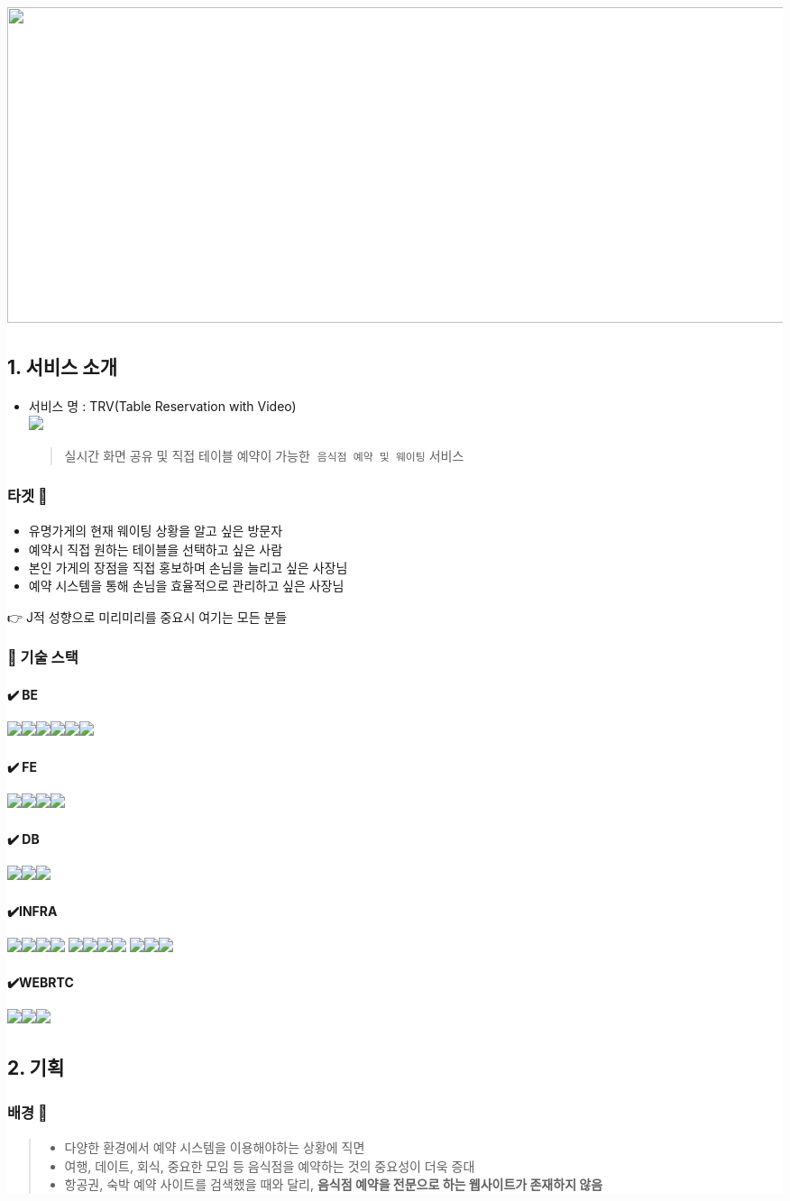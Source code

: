 <img src="https://capsule-render.vercel.app/api?type=venom&color=F89E6B&section=header&text=TRV&fontSize=120" width="1100" height="350">

## 1. 서비스 소개

- 서비스 명 : TRV(Table Reservation with Video) <br>
  <img src="https://github.com/yeongleej/Triplog/assets/81922339/2f493e4c-d39e-4703-98e0-a0d59860b8d0" width="600">
  > 실시간 화면 공유 및 직접 테이블 예약이 가능한  `음식점 예약 및 웨이팅` 서비스

### 타겟 🎯

- 유명가게의 현재 웨이팅 상황을 알고 싶은 방문자
- 예약시 직접 원하는 테이블을 선택하고 싶은 사람
- 본인 가게의 장점을 직접 홍보하며 손님을 늘리고 싶은 사장님
- 예약 시스템을 통해 손님을 효율적으로 관리하고 싶은 사장님

👉 J적 성향으로 미리미리를 중요시 여기는 모든 분들

### 📌 기술 스택

#### ✔️ BE <br>

<img src="https://img.shields.io/badge/springboot-6DB33F?style=for-the-badge&logo=springboot&logoColor=white"><img src="https://img.shields.io/badge/Gradle-02303A?style=for-the-badge&logo=Gradle&logoColor=white"><img src="https://img.shields.io/badge/java-%23ED8B00?style=for-the-badge&logo=openjdk&logoColor=white"><img src="https://img.shields.io/badge/JPA-59666C?style=for-the-badge&logo=Hibernate&logoColor=white"><img src="https://img.shields.io/badge/springsecurity-6DB33F?style=for-the-badge&logo=springsecurity&logoColor=white"><img src="https://img.shields.io/badge/Jwt-DD344C?style=for-the-badge&logo=jsonwebtokens&logoColor=white">

#### ✔️ FE <br>

<img src="https://img.shields.io/badge/vue.js-4FC08D?style=for-the-badge&logo=vue.js&logoColor=white"><img src="https://img.shields.io/badge/vite-646CFF?style=for-the-badge&logo=vite&logoColor=white"><img src="https://img.shields.io/badge/javascript-F7DF1E?style=for-the-badge&logo=javascript&logoColor=black"><img src="https://img.shields.io/badge/vuetify-2E3084?style=for-the-badge&logo=vuetify&logoColor=white">

#### ✔️ DB <br>

<img src="https://img.shields.io/badge/mysql-4479A1?style=for-the-badge&logo=mysql&logoColor=white"><img src="https://img.shields.io/badge/redis-DC382D?style=for-the-badge&logo=redis&logoColor=white"><img src="https://img.shields.io/badge/postgres-4169E1?style=for-the-badge&logo=postgresql&logoColor=white">

#### ✔️INFRA <br>

<img src="https://img.shields.io/badge/amazonec2-FF9900?style=for-the-badge&logo=amazonec2&logoColor=white"><img src="https://img.shields.io/badge/Oracle Cloud Infrastructure-B8DBE4?style=for-the-badge&logo=oracle&logoColor=white"><img src="https://img.shields.io/badge/amazons3-1572B6?style=for-the-badge&logo=amazons3&logoColor=white"><img src="https://img.shields.io/badge/git-F05032?style=for-the-badge&logo=git&logoColor=white">
<img src="https://img.shields.io/badge/jira-0052CC?style=for-the-badge&logo=jirasoftware&logoColor=white"><img src="https://img.shields.io/badge/docker-2496ED?style=for-the-badge&logo=docker&logoColor=white"><img src="https://img.shields.io/badge/nginx-009639?style=for-the-badge&logo=nginx&logoColor=white"><img src="https://img.shields.io/badge/jenkins-D24939?style=for-the-badge&logo=jenkins&logoColor=white">
<img src="https://img.shields.io/badge/sonarqube-4E9BCD?style=for-the-badge&logo=sonarqube&logoColor=white"><img src="https://img.shields.io/badge/portainer-13BEF9?style=for-the-badge&logo=portainer&logoColor=white"><img src="https://img.shields.io/badge/gerrit-00E47C?style=for-the-badge&logo=gerrit&logoColor=white">

#### ✔️WEBRTC <br>

<img src="https://img.shields.io/badge/webrtc-FBB040?style=for-the-badge&logo=webrtc&logoColor=white"><img src="https://img.shields.io/badge/openvidu-5CAE58?style=for-the-badge&logo=&logoColor=white"><img src="https://img.shields.io/badge/kurento-F78C40?style=for-the-badge&logo=&logoColor=white">

## 2. 기획

### 배경 📃

> - 다양한 환경에서 예약 시스템을 이용해야하는 상황에 직면
> - 여행, 데이트, 회식, 중요한 모임 등 음식점을 예약하는 것의 중요성이 더욱 증대
> - 항공권, 숙박 예약 사이트를 검색했을 때와 달리, **음식점 예약을 전문으로 하는 웹사이트가 존재하지 않음**
